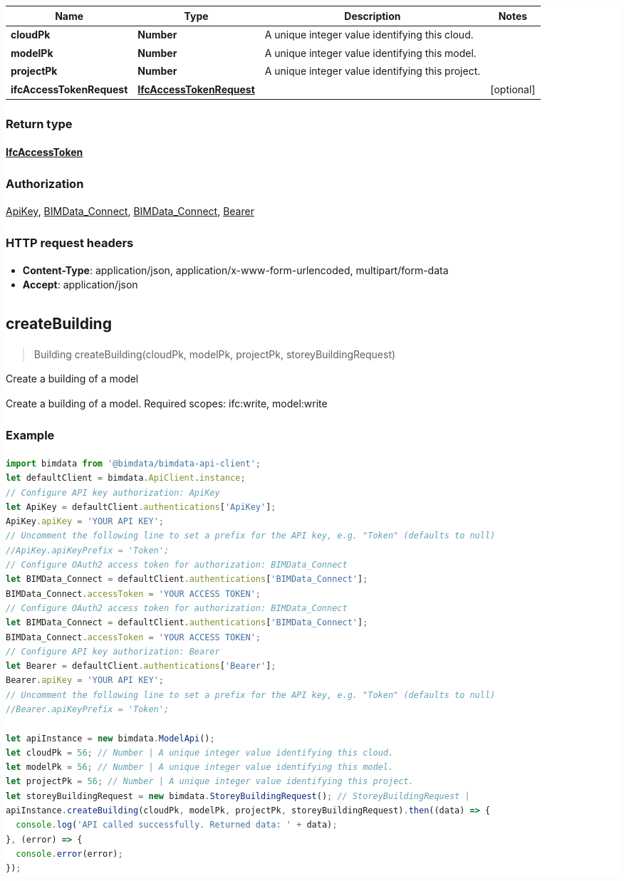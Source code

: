 
Name | Type | Description  | Notes
------------- | ------------- | ------------- | -------------
 **cloudPk** | **Number**| A unique integer value identifying this cloud. | 
 **modelPk** | **Number**| A unique integer value identifying this model. | 
 **projectPk** | **Number**| A unique integer value identifying this project. | 
 **ifcAccessTokenRequest** | [**IfcAccessTokenRequest**](IfcAccessTokenRequest.md)|  | [optional] 

### Return type

[**IfcAccessToken**](IfcAccessToken.md)

### Authorization

[ApiKey](../README.md#ApiKey), [BIMData_Connect](../README.md#BIMData_Connect), [BIMData_Connect](../README.md#BIMData_Connect), [Bearer](../README.md#Bearer)

### HTTP request headers

- **Content-Type**: application/json, application/x-www-form-urlencoded, multipart/form-data
- **Accept**: application/json


## createBuilding

> Building createBuilding(cloudPk, modelPk, projectPk, storeyBuildingRequest)

Create a building of a model

Create a building of a model.  Required scopes: ifc:write, model:write

### Example

```javascript
import bimdata from '@bimdata/bimdata-api-client';
let defaultClient = bimdata.ApiClient.instance;
// Configure API key authorization: ApiKey
let ApiKey = defaultClient.authentications['ApiKey'];
ApiKey.apiKey = 'YOUR API KEY';
// Uncomment the following line to set a prefix for the API key, e.g. "Token" (defaults to null)
//ApiKey.apiKeyPrefix = 'Token';
// Configure OAuth2 access token for authorization: BIMData_Connect
let BIMData_Connect = defaultClient.authentications['BIMData_Connect'];
BIMData_Connect.accessToken = 'YOUR ACCESS TOKEN';
// Configure OAuth2 access token for authorization: BIMData_Connect
let BIMData_Connect = defaultClient.authentications['BIMData_Connect'];
BIMData_Connect.accessToken = 'YOUR ACCESS TOKEN';
// Configure API key authorization: Bearer
let Bearer = defaultClient.authentications['Bearer'];
Bearer.apiKey = 'YOUR API KEY';
// Uncomment the following line to set a prefix for the API key, e.g. "Token" (defaults to null)
//Bearer.apiKeyPrefix = 'Token';

let apiInstance = new bimdata.ModelApi();
let cloudPk = 56; // Number | A unique integer value identifying this cloud.
let modelPk = 56; // Number | A unique integer value identifying this model.
let projectPk = 56; // Number | A unique integer value identifying this project.
let storeyBuildingRequest = new bimdata.StoreyBuildingRequest(); // StoreyBuildingRequest | 
apiInstance.createBuilding(cloudPk, modelPk, projectPk, storeyBuildingRequest).then((data) => {
  console.log('API called successfully. Returned data: ' + data);
}, (error) => {
  console.error(error);
});

```
